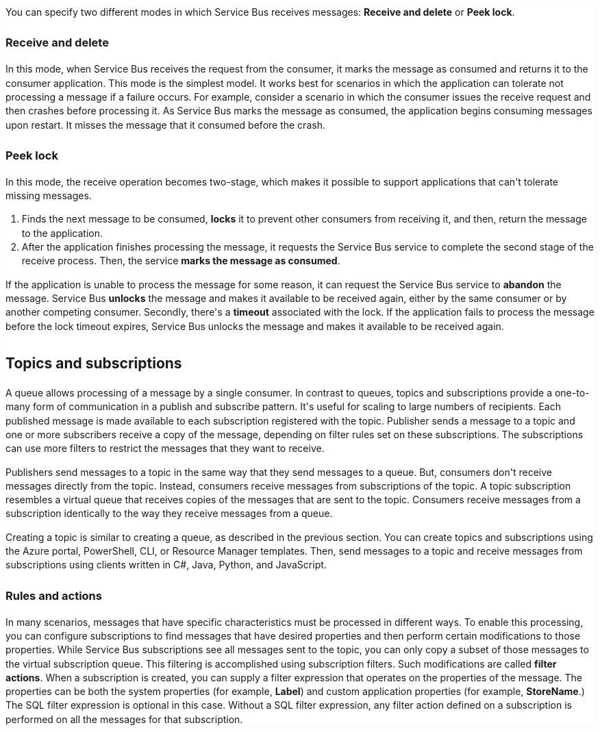 You can specify two different modes in which Service Bus receives messages: **Receive and delete** or **Peek lock**.

### Receive and delete

In this mode, when Service Bus receives the request from the consumer, it marks the message as consumed and returns it to the consumer application. This mode is the simplest model. It works best for scenarios in which the application can tolerate not processing a message if a failure occurs. For example, consider a scenario in which the consumer issues the receive request and then crashes before processing it. As Service Bus marks the message as consumed, the application begins consuming messages upon restart. It misses the message that it consumed before the crash.

### Peek lock

In this mode, the receive operation becomes two-stage, which makes it possible to support applications that can't tolerate missing messages.

1. Finds the next message to be consumed, **locks** it to prevent other consumers from receiving it, and then, return the message to the application.
2. After the application finishes processing the message, it requests the Service Bus service to complete the second stage of the receive process. Then, the service **marks the message as consumed**.

If the application is unable to process the message for some reason, it can request the Service Bus service to **abandon** the message. Service Bus **unlocks** the message and makes it available to be received again, either by the same consumer or by another competing consumer. Secondly, there's a **timeout** associated with the lock. If the application fails to process the message before the lock timeout expires, Service Bus unlocks the message and makes it available to be received again.

## Topics and subscriptions

A queue allows processing of a message by a single consumer. In contrast to queues, topics and subscriptions provide a one-to-many form of communication in a publish and subscribe pattern. It's useful for scaling to large numbers of recipients. Each published message is made available to each subscription registered with the topic. Publisher sends a message to a topic and one or more subscribers receive a copy of the message, depending on filter rules set on these subscriptions. The subscriptions can use more filters to restrict the messages that they want to receive.

Publishers send messages to a topic in the same way that they send messages to a queue. But, consumers don't receive messages directly from the topic. Instead, consumers receive messages from subscriptions of the topic. A topic subscription resembles a virtual queue that receives copies of the messages that are sent to the topic. Consumers receive messages from a subscription identically to the way they receive messages from a queue.

Creating a topic is similar to creating a queue, as described in the previous section. You can create topics and subscriptions using the Azure portal, PowerShell, CLI, or Resource Manager templates. Then, send messages to a topic and receive messages from subscriptions using clients written in C#, Java, Python, and JavaScript.

### Rules and actions

In many scenarios, messages that have specific characteristics must be processed in different ways. To enable this processing, you can configure subscriptions to find messages that have desired properties and then perform certain modifications to those properties. While Service Bus subscriptions see all messages sent to the topic, you can only copy a subset of those messages to the virtual subscription queue. This filtering is accomplished using subscription filters. Such modifications are called **filter actions**. When a subscription is created, you can supply a filter expression that operates on the properties of the message. The properties can be both the system properties (for example, **Label**) and custom application properties (for example, **StoreName**.) The SQL filter expression is optional in this case. Without a SQL filter expression, any filter action defined on a subscription is performed on all the messages for that subscription.
